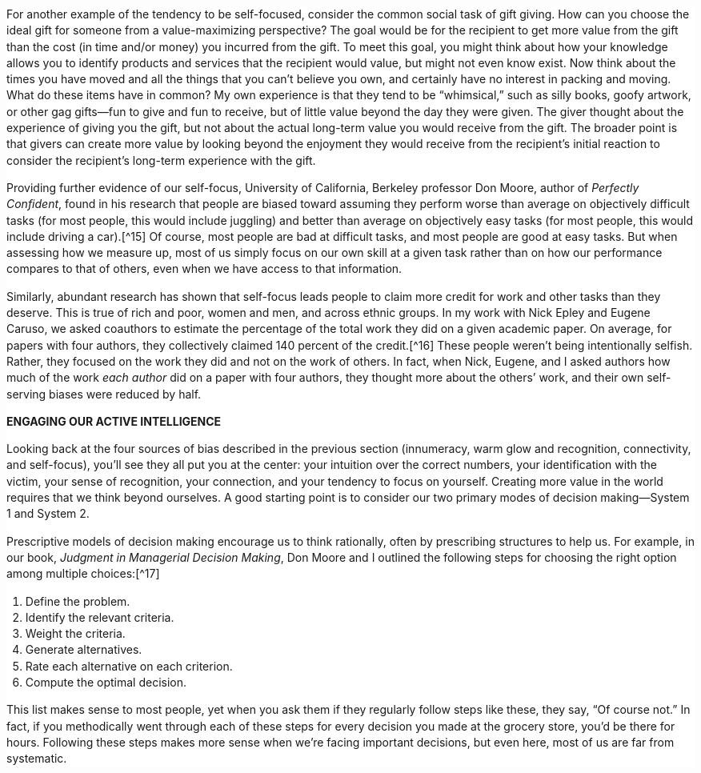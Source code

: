 For another example of the tendency to be self-focused, consider the common social task of gift giving. How can you choose the ideal gift for someone from a value-maximizing perspective? The goal would be for the recipient to get more value from the gift than the cost (in time and/or money) you incurred from the gift. To meet this goal, you might think about how your knowledge allows you to identify products and services that the recipient would value, but might not even know exist. Now think about the times you have moved and all the things that you can’t believe you own, and certainly have no interest in packing and moving. What do these items have in common? My own experience is that they tend to be “whimsical,” such as silly books, goofy artwork, or other gag gifts—fun to give and fun to receive, but of little value beyond the day they were given. The giver thought about the experience of giving you the gift, but not about the actual long-term value you would receive from the gift. The broader point is that givers can create more value by looking beyond the enjoyment they would receive from the recipient’s initial reaction to consider the recipient’s long-term experience with the gift.

Providing further evidence of our self-focus, University of California, Berkeley professor Don Moore, author of _Perfectly Confident_, found in his research that people are biased toward assuming they perform worse than average on objectively difficult tasks (for most people, this would include juggling) and better than average on objectively easy tasks (for most people, this would include driving a car).[^15] Of course, most people are bad at difficult tasks, and most people are good at easy tasks. But when assessing how we measure up, most of us simply focus on our own skill at a given task rather than on how our performance compares to that of others, even when we have access to that information.

Similarly, abundant research has shown that self-focus leads people to claim more credit for work and other tasks than they deserve. This is true of rich and poor, women and men, and across ethnic groups. In my work with Nick Epley and Eugene Caruso, we asked coauthors to estimate the percentage of the total work they did on a given academic paper. On average, for papers with four authors, they collectively claimed 140 percent of the credit.[^16] These people weren’t being intentionally selfish. Rather, they focused on the work they did and not on the work of others. In fact, when Nick, Eugene, and I asked authors how much of the work _each author_ did on a paper with four authors, they thought more about the others’ work, and their own self-serving biases were reduced by half.

**ENGAGING OUR ACTIVE INTELLIGENCE**

Looking back at the four sources of bias described in the previous section (innumeracy, warm glow and recognition, connectivity, and self-focus), you’ll see they all put you at the center: your intuition over the correct numbers, your identification with the victim, your sense of recognition, your connection, and your tendency to focus on yourself. Creating more value in the world requires that we think beyond ourselves. A good starting point is to consider our two primary modes of decision making—System 1 and System 2.

Prescriptive models of decision making encourage us to think rationally, often by prescribing structures to help us. For example, in our book, _Judgment in Managerial Decision Making_, Don Moore and I outlined the following steps for choosing the right option among multiple choices:[^17]

1. Define the problem.
2. Identify the relevant criteria.
3. Weight the criteria.
4. Generate alternatives.
5. Rate each alternative on each criterion.
6. Compute the optimal decision.

This list makes sense to most people, yet when you ask them if they regularly follow steps like these, they say, “Of course not.” In fact, if you methodically went through each of these steps for every decision you made at the grocery store, you’d be there for hours. Following these steps makes more sense when we’re facing important decisions, but even here, most of us are far from systematic.
